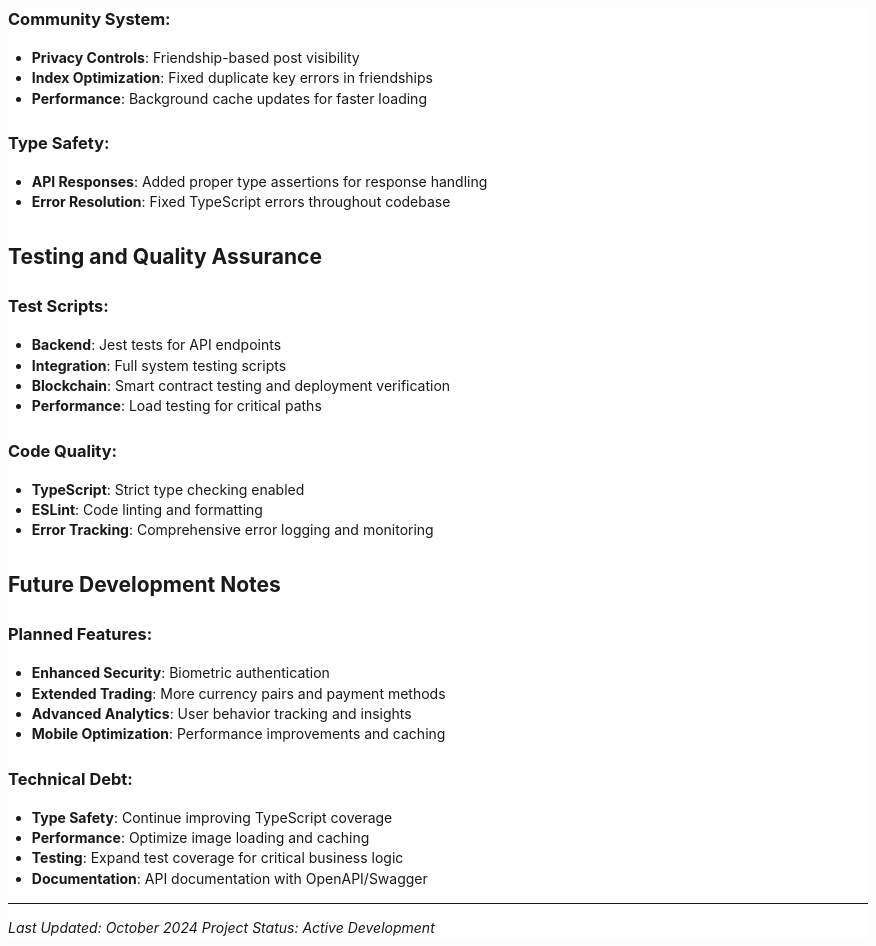 ### Community System:
- **Privacy Controls**: Friendship-based post visibility
- **Index Optimization**: Fixed duplicate key errors in friendships
- **Performance**: Background cache updates for faster loading

### Type Safety:
- **API Responses**: Added proper type assertions for response handling
- **Error Resolution**: Fixed TypeScript errors throughout codebase

## Testing and Quality Assurance

### Test Scripts:
- **Backend**: Jest tests for API endpoints
- **Integration**: Full system testing scripts
- **Blockchain**: Smart contract testing and deployment verification
- **Performance**: Load testing for critical paths

### Code Quality:
- **TypeScript**: Strict type checking enabled
- **ESLint**: Code linting and formatting
- **Error Tracking**: Comprehensive error logging and monitoring

## Future Development Notes

### Planned Features:
- **Enhanced Security**: Biometric authentication
- **Extended Trading**: More currency pairs and payment methods
- **Advanced Analytics**: User behavior tracking and insights
- **Mobile Optimization**: Performance improvements and caching

### Technical Debt:
- **Type Safety**: Continue improving TypeScript coverage
- **Performance**: Optimize image loading and caching
- **Testing**: Expand test coverage for critical business logic
- **Documentation**: API documentation with OpenAPI/Swagger

---

*Last Updated: October 2024*
*Project Status: Active Development*